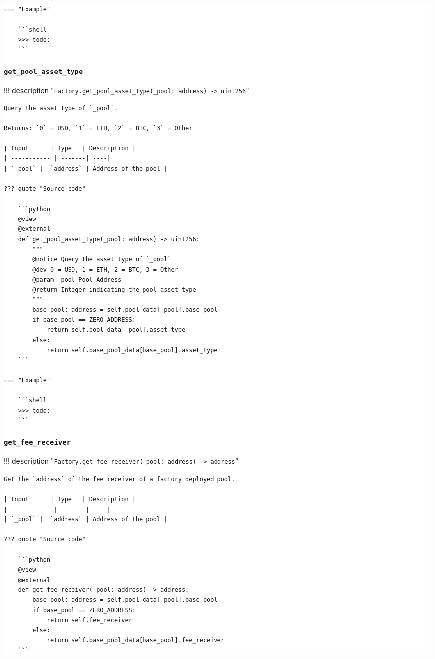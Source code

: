     === "Example"

        ```shell
        >>> todo: 
        ```

### `get_pool_asset_type`

!!! description "`Factory.get_pool_asset_type(_pool: address) -> uint256`"

    Query the asset type of `_pool`.

    Returns: `0` = USD, `1` = ETH, `2` = BTC, `3` = Other

    | Input      | Type   | Description |
    | ----------- | -------| ----|
    | `_pool` |  `address` | Address of the pool |

    ??? quote "Source code"

        ```python
        @view
        @external
        def get_pool_asset_type(_pool: address) -> uint256:
            """
            @notice Query the asset type of `_pool`
            @dev 0 = USD, 1 = ETH, 2 = BTC, 3 = Other
            @param _pool Pool Address
            @return Integer indicating the pool asset type
            """
            base_pool: address = self.pool_data[_pool].base_pool
            if base_pool == ZERO_ADDRESS:
                return self.pool_data[_pool].asset_type
            else:
                return self.base_pool_data[base_pool].asset_type
        ```

    === "Example"

        ```shell
        >>> todo: 
        ```

### `get_fee_receiver`

!!! description "`Factory.get_fee_receiver(_pool: address) -> address`"

    Get the `address` of the fee receiver of a factory deployed pool.

    | Input      | Type   | Description |
    | ----------- | -------| ----|
    | `_pool` |  `address` | Address of the pool |

    ??? quote "Source code"

        ```python
        @view
        @external
        def get_fee_receiver(_pool: address) -> address:
            base_pool: address = self.pool_data[_pool].base_pool
            if base_pool == ZERO_ADDRESS:
                return self.fee_receiver
            else:
                return self.base_pool_data[base_pool].fee_receiver
        ```
